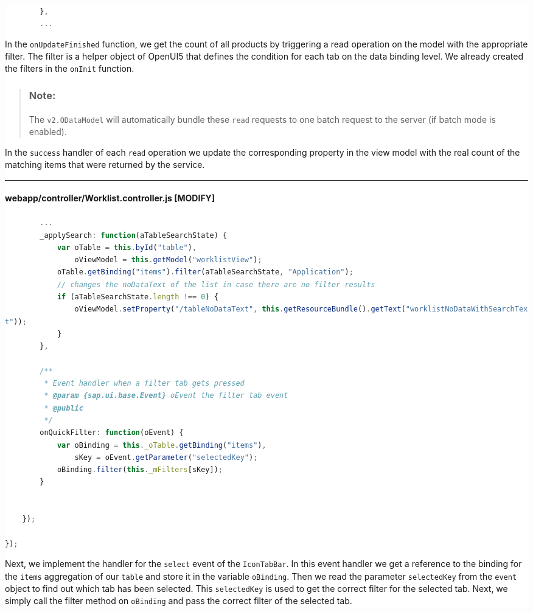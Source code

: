 ```js
		},
		...
```

In the `onUpdateFinished` function, we get the count of all products by triggering a read operation on the model with the appropriate filter. The filter is a helper object of OpenUI5 that defines the condition for each tab on the data binding level. We already created the filters in the `onInit` function.

> ### Note:  
> The `v2.ODataModel` will automatically bundle these `read` requests to one batch request to the server \(if batch mode is enabled\).

In the `success` handler of each `read` operation we update the corresponding property in the view model with the real count of the matching items that were returned by the service.

***

#### webapp/controller/Worklist.controller.js \[MODIFY\]

```js
		...
		_applySearch: function(aTableSearchState) {
			var oTable = this.byId("table"),
				oViewModel = this.getModel("worklistView");
			oTable.getBinding("items").filter(aTableSearchState, "Application");
			// changes the noDataText of the list in case there are no filter results
			if (aTableSearchState.length !== 0) {
				oViewModel.setProperty("/tableNoDataText", this.getResourceBundle().getText("worklistNoDataWithSearchText"));
			}
		},

		/**
		 * Event handler when a filter tab gets pressed
		 * @param {sap.ui.base.Event} oEvent the filter tab event
		 * @public
		 */
		onQuickFilter: function(oEvent) {
			var oBinding = this._oTable.getBinding("items"),
				sKey = oEvent.getParameter("selectedKey");
			oBinding.filter(this._mFilters[sKey]);
		}


	});

});
```

Next, we implement the handler for the `select` event of the `IconTabBar`. In this event handler we get a reference to the binding for the `items` aggregation of our `table` and store it in the variable `oBinding`. Then we read the parameter `selectedKey` from the `event` object to find out which tab has been selected. This `selectedKey` is used to get the correct filter for the selected tab. Next, we simply call the filter method on `oBinding` and pass the correct filter of the selected tab.
